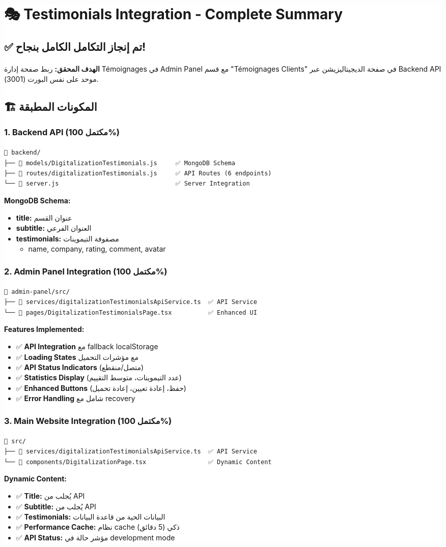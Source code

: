 # 🎭 Testimonials Integration - Complete Summary

## ✅ **تم إنجاز التكامل الكامل بنجاح!**

**الهدف المحقق:**
ربط صفحة إدارة Témoignages في Admin Panel مع قسم "Témoignages Clients" في صفحة الديجيتاليزيشن عبر Backend API موحد على نفس البورت (3001).

## 🏗️ **المكونات المطبقة**

### **1. Backend API (مكتمل 100%)**
```
📁 backend/
├── 📄 models/DigitalizationTestimonials.js     ✅ MongoDB Schema
├── 📄 routes/digitalizationTestimonials.js     ✅ API Routes (6 endpoints)
└── 📄 server.js                                ✅ Server Integration
```

**MongoDB Schema:**
- **title:** عنوان القسم
- **subtitle:** العنوان الفرعي  
- **testimonials:** مصفوفة التيموينات
  - name, company, rating, comment, avatar

### **2. Admin Panel Integration (مكتمل 100%)**
```
📁 admin-panel/src/
├── 📄 services/digitalizationTestimonialsApiService.ts  ✅ API Service
└── 📄 pages/DigitalizationTestimonialsPage.tsx          ✅ Enhanced UI
```

**Features Implemented:**
- ✅ **API Integration** مع fallback localStorage
- ✅ **Loading States** مع مؤشرات التحميل
- ✅ **API Status Indicators** (متصل/منقطع)
- ✅ **Statistics Display** (عدد التيموينات، متوسط التقييم)
- ✅ **Enhanced Buttons** (حفظ، إعادة تعيين، إعادة تحميل)
- ✅ **Error Handling** شامل مع recovery

### **3. Main Website Integration (مكتمل 100%)**
```
📁 src/
├── 📄 services/digitalizationTestimonialsApiService.ts  ✅ API Service
└── 📄 components/DigitalizationPage.tsx                 ✅ Dynamic Content
```

**Dynamic Content:**
- ✅ **Title:** يُجلب من API
- ✅ **Subtitle:** يُجلب من API  
- ✅ **Testimonials:** البيانات الحية من قاعدة البيانات
- ✅ **Performance Cache:** نظام cache ذكي (5 دقائق)
- ✅ **API Status:** مؤشر حالة في development mode
